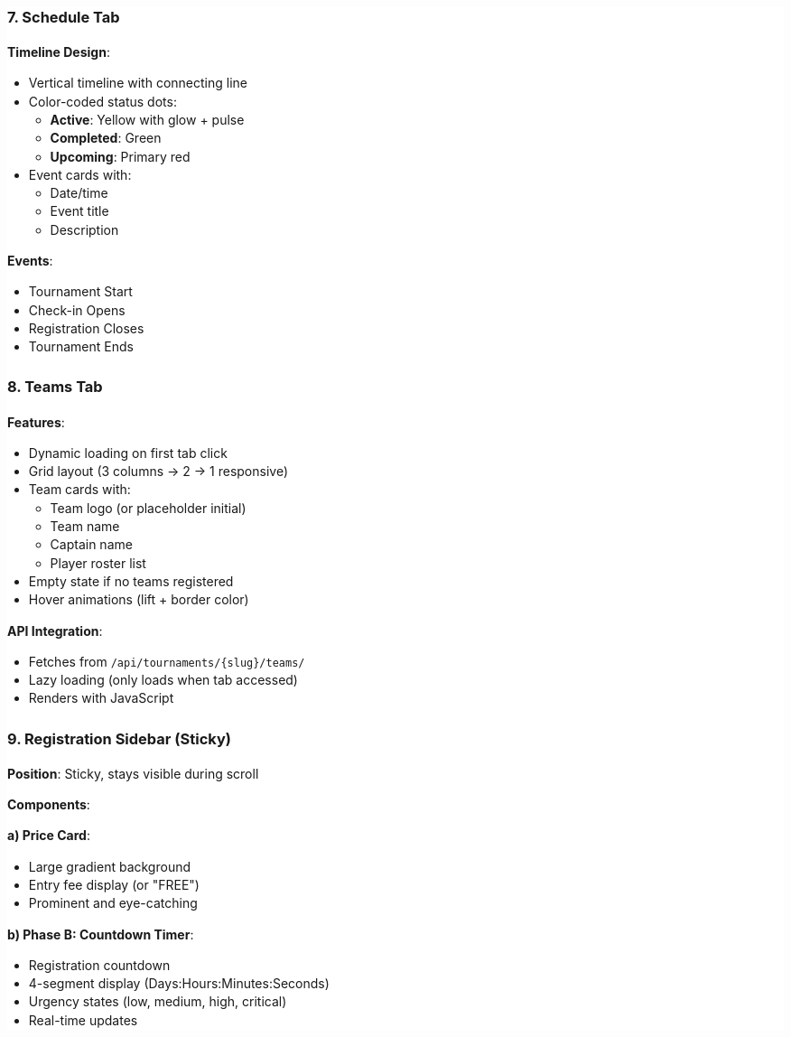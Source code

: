 ### 7. Schedule Tab

**Timeline Design**:
- Vertical timeline with connecting line
- Color-coded status dots:
  - **Active**: Yellow with glow + pulse
  - **Completed**: Green
  - **Upcoming**: Primary red
- Event cards with:
  - Date/time
  - Event title
  - Description

**Events**:
- Tournament Start
- Check-in Opens
- Registration Closes
- Tournament Ends

### 8. Teams Tab

**Features**:
- Dynamic loading on first tab click
- Grid layout (3 columns → 2 → 1 responsive)
- Team cards with:
  - Team logo (or placeholder initial)
  - Team name
  - Captain name
  - Player roster list
- Empty state if no teams registered
- Hover animations (lift + border color)

**API Integration**:
- Fetches from `/api/tournaments/{slug}/teams/`
- Lazy loading (only loads when tab accessed)
- Renders with JavaScript

### 9. Registration Sidebar (Sticky)

**Position**: Sticky, stays visible during scroll

**Components**:

**a) Price Card**:
- Large gradient background
- Entry fee display (or "FREE")
- Prominent and eye-catching

**b) Phase B: Countdown Timer**:
- Registration countdown
- 4-segment display (Days:Hours:Minutes:Seconds)
- Urgency states (low, medium, high, critical)
- Real-time updates
